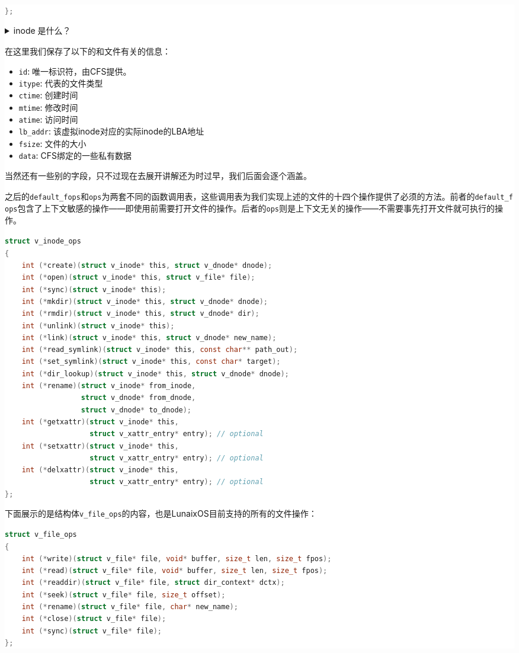 ```c
};
```

<details><summary> inode 是什么？</summary></details>

在这里我们保存了以下的和文件有关的信息：

+ `id`: 唯一标识符，由CFS提供。
+ `itype`: 代表的文件类型
+ `ctime`: 创建时间
+ `mtime`: 修改时间
+ `atime`: 访问时间
+ `lb_addr`: 该虚拟inode对应的实际inode的LBA地址
+ `fsize`: 文件的大小
+ `data`: CFS绑定的一些私有数据

当然还有一些别的字段，只不过现在去展开讲解还为时过早，我们后面会逐个涵盖。

之后的`default_fops`和`ops`为两套不同的函数调用表，这些调用表为我们实现上述的文件的十四个操作提供了必须的方法。前者的`default_fops`包含了上下文敏感的操作——即使用前需要打开文件的操作。后者的`ops`则是上下文无关的操作——不需要事先打开文件就可执行的操作。

```C
struct v_inode_ops
{
    int (*create)(struct v_inode* this, struct v_dnode* dnode);
    int (*open)(struct v_inode* this, struct v_file* file);
    int (*sync)(struct v_inode* this);
    int (*mkdir)(struct v_inode* this, struct v_dnode* dnode);
    int (*rmdir)(struct v_inode* this, struct v_dnode* dir);
    int (*unlink)(struct v_inode* this);
    int (*link)(struct v_inode* this, struct v_dnode* new_name);
    int (*read_symlink)(struct v_inode* this, const char** path_out);
    int (*set_symlink)(struct v_inode* this, const char* target);
    int (*dir_lookup)(struct v_inode* this, struct v_dnode* dnode);
    int (*rename)(struct v_inode* from_inode,
                  struct v_dnode* from_dnode,
                  struct v_dnode* to_dnode);
    int (*getxattr)(struct v_inode* this,
                    struct v_xattr_entry* entry); // optional
    int (*setxattr)(struct v_inode* this,
                    struct v_xattr_entry* entry); // optional
    int (*delxattr)(struct v_inode* this,
                    struct v_xattr_entry* entry); // optional
};
```

下面展示的是结构体`v_file_ops`的内容，也是LunaixOS目前支持的所有的文件操作：

```c
struct v_file_ops
{
    int (*write)(struct v_file* file, void* buffer, size_t len, size_t fpos);
    int (*read)(struct v_file* file, void* buffer, size_t len, size_t fpos);
    int (*readdir)(struct v_file* file, struct dir_context* dctx);
    int (*seek)(struct v_file* file, size_t offset);
    int (*rename)(struct v_file* file, char* new_name);
    int (*close)(struct v_file* file);
    int (*sync)(struct v_file* file);
};
```
